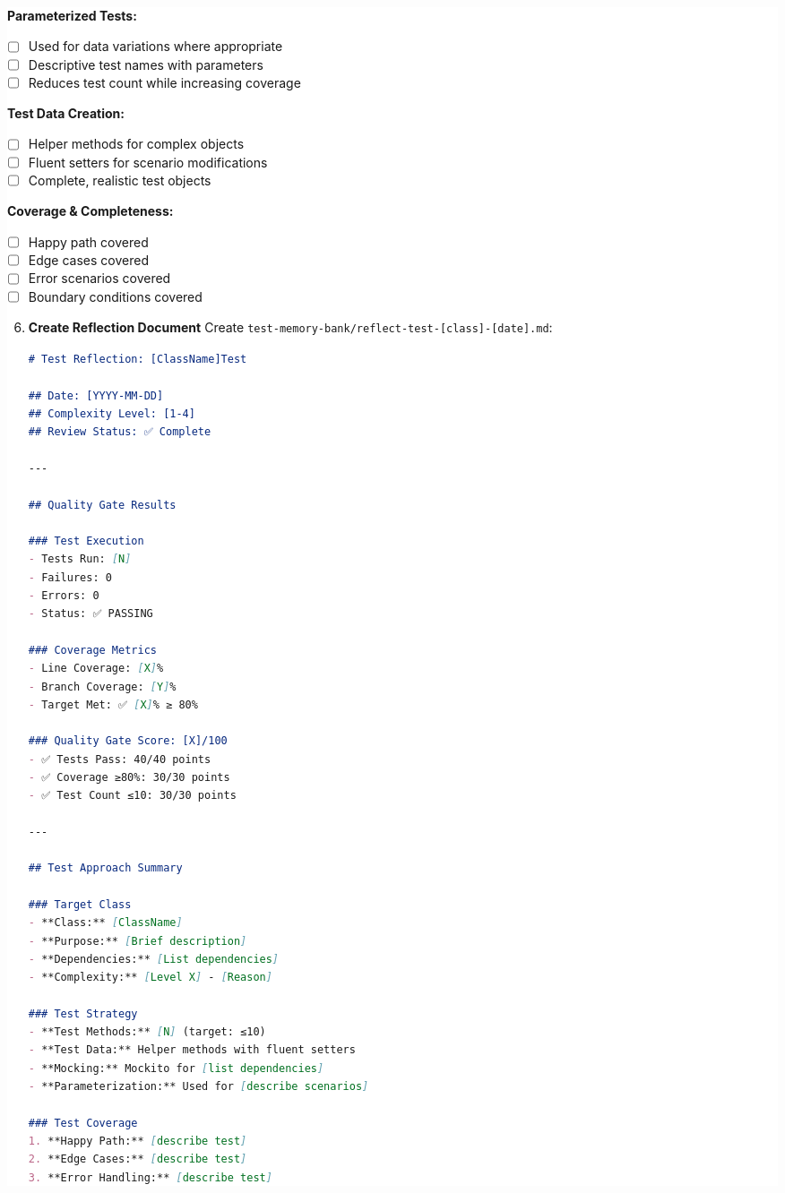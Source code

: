    **Parameterized Tests:**
   - [ ] Used for data variations where appropriate
   - [ ] Descriptive test names with parameters
   - [ ] Reduces test count while increasing coverage
   
   **Test Data Creation:**
   - [ ] Helper methods for complex objects
   - [ ] Fluent setters for scenario modifications
   - [ ] Complete, realistic test objects
   
   **Coverage & Completeness:**
   - [ ] Happy path covered
   - [ ] Edge cases covered
   - [ ] Error scenarios covered
   - [ ] Boundary conditions covered

6. **Create Reflection Document**
   Create `test-memory-bank/reflect-test-[class]-[date].md`:
   ```markdown
   # Test Reflection: [ClassName]Test
   
   ## Date: [YYYY-MM-DD]
   ## Complexity Level: [1-4]
   ## Review Status: ✅ Complete
   
   ---
   
   ## Quality Gate Results
   
   ### Test Execution
   - Tests Run: [N]
   - Failures: 0
   - Errors: 0
   - Status: ✅ PASSING
   
   ### Coverage Metrics
   - Line Coverage: [X]%
   - Branch Coverage: [Y]%
   - Target Met: ✅ [X]% ≥ 80%
   
   ### Quality Gate Score: [X]/100
   - ✅ Tests Pass: 40/40 points
   - ✅ Coverage ≥80%: 30/30 points
   - ✅ Test Count ≤10: 30/30 points
   
   ---
   
   ## Test Approach Summary
   
   ### Target Class
   - **Class:** [ClassName]
   - **Purpose:** [Brief description]
   - **Dependencies:** [List dependencies]
   - **Complexity:** [Level X] - [Reason]
   
   ### Test Strategy
   - **Test Methods:** [N] (target: ≤10)
   - **Test Data:** Helper methods with fluent setters
   - **Mocking:** Mockito for [list dependencies]
   - **Parameterization:** Used for [describe scenarios]
   
   ### Test Coverage
   1. **Happy Path:** [describe test]
   2. **Edge Cases:** [describe test]
   3. **Error Handling:** [describe test]
   ```